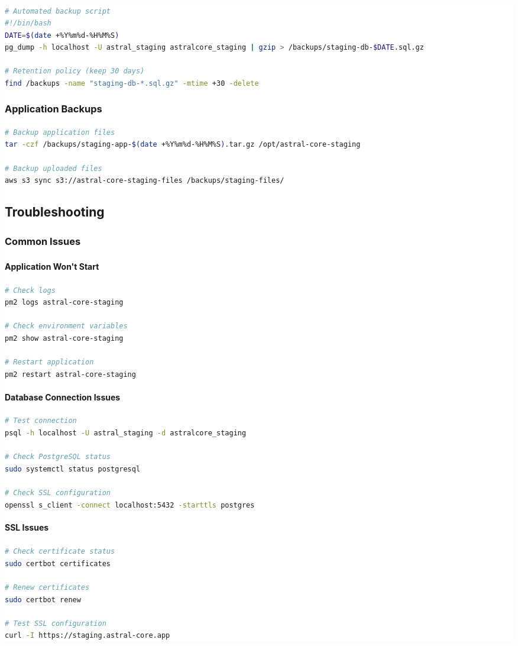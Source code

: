 ```bash
# Automated backup script
#!/bin/bash
DATE=$(date +%Y%m%d-%H%M%S)
pg_dump -h localhost -U astral_staging astralcore_staging | gzip > /backups/staging-db-$DATE.sql.gz

# Retention policy (keep 30 days)
find /backups -name "staging-db-*.sql.gz" -mtime +30 -delete
```

### Application Backups

```bash
# Backup application files
tar -czf /backups/staging-app-$(date +%Y%m%d-%H%M%S).tar.gz /opt/astral-core-staging

# Backup uploaded files
aws s3 sync s3://astral-core-staging-files /backups/staging-files/
```

## Troubleshooting

### Common Issues

#### Application Won't Start
```bash
# Check logs
pm2 logs astral-core-staging

# Check environment variables
pm2 show astral-core-staging

# Restart application
pm2 restart astral-core-staging
```

#### Database Connection Issues
```bash
# Test connection
psql -h localhost -U astral_staging -d astralcore_staging

# Check PostgreSQL status
sudo systemctl status postgresql

# Check SSL configuration
openssl s_client -connect localhost:5432 -starttls postgres
```

#### SSL Issues
```bash
# Check certificate status
sudo certbot certificates

# Renew certificates
sudo certbot renew

# Test SSL configuration
curl -I https://staging.astral-core.app
```
